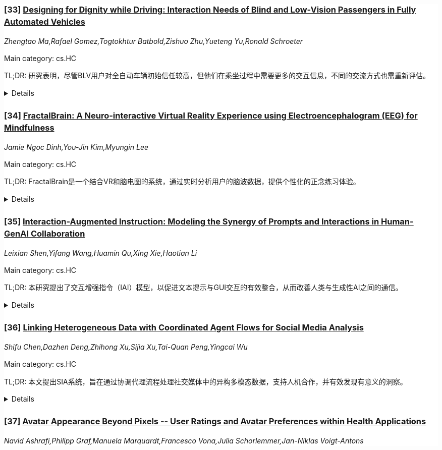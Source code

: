 
### [33] [Designing for Dignity while Driving: Interaction Needs of Blind and Low-Vision Passengers in Fully Automated Vehicles](https://arxiv.org/abs/2510.26015)
*Zhengtao Ma,Rafael Gomez,Togtokhtur Batbold,Zishuo Zhu,Yueteng Yu,Ronald Schroeter*

Main category: cs.HC

TL;DR: 研究表明，尽管BLV用户对全自动车辆初始信任较高，但他们在乘坐过程中需要更多的交互信息，不同的交流方式也需重新评估。


<details><summary>Details</summary></details>


### [34] [FractalBrain: A Neuro-interactive Virtual Reality Experience using Electroencephalogram (EEG) for Mindfulness](https://arxiv.org/abs/2510.26041)
*Jamie Ngoc Dinh,You-Jin Kim,Myungin Lee*

Main category: cs.HC

TL;DR: FractalBrain是一个结合VR和脑电图的系统，通过实时分析用户的脑波数据，提供个性化的正念练习体验。


<details><summary>Details</summary></details>


### [35] [Interaction-Augmented Instruction: Modeling the Synergy of Prompts and Interactions in Human-GenAI Collaboration](https://arxiv.org/abs/2510.26069)
*Leixian Shen,Yifang Wang,Huamin Qu,Xing Xie,Haotian Li*

Main category: cs.HC

TL;DR: 本研究提出了交互增强指令（IAI）模型，以促进文本提示与GUI交互的有效整合，从而改善人类与生成性AI之间的通信。


<details><summary>Details</summary></details>


### [36] [Linking Heterogeneous Data with Coordinated Agent Flows for Social Media Analysis](https://arxiv.org/abs/2510.26172)
*Shifu Chen,Dazhen Deng,Zhihong Xu,Sijia Xu,Tai-Quan Peng,Yingcai Wu*

Main category: cs.HC

TL;DR: 本文提出SIA系统，旨在通过协调代理流程处理社交媒体中的异构多模态数据，支持人机合作，并有效发现有意义的洞察。


<details><summary>Details</summary></details>


### [37] [Avatar Appearance Beyond Pixels -- User Ratings and Avatar Preferences within Health Applications](https://arxiv.org/abs/2510.26251)
*Navid Ashrafi,Philipp Graf,Manuela Marquardt,Francesco Vona,Julia Schorlemmer,Jan-Niklas Voigt-Antons*
